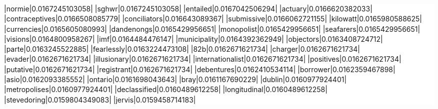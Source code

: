 |normie|0.0167245103058|
|sghwr|0.0167245103058|
|entailed|0.0167042506294|
|actuary|0.0166620382033|
|contraceptives|0.0166508085779|
|conciliators|0.016643089367|
|submissive|0.0166062721155|
|kilowatt|0.0165980588625|
|currencies|0.0165605080993|
|dandenongs|0.0165429956651|
|monopolist|0.0165429956651|
|seafarers|0.0165429956651|
|visions|0.0164800958267|
|imf|0.0164484476147|
|municipality|0.0164392362949|
|objectors|0.0163408724712|
|parte|0.0163245522885|
|fearlessly|0.0163224473108|
|82b|0.0162671621734|
|charger|0.0162671621734|
|evader|0.0162671621734|
|illusionary|0.0162671621734|
|internationalist|0.0162671621734|
|positives|0.0162671621734|
|putative|0.0162671621734|
|registrant|0.0162671621734|
|debentures|0.0162410534114|
|borrower|0.0162359467898|
|asio|0.0162093385552|
|ontario|0.0161698043643|
|bray|0.0161167690229|
|dublin|0.0160977924401|
|metropolises|0.0160977924401|
|declassified|0.0160489612258|
|longitudinal|0.0160489612258|
|stevedoring|0.0159804349083|
|jervis|0.0159458714183|